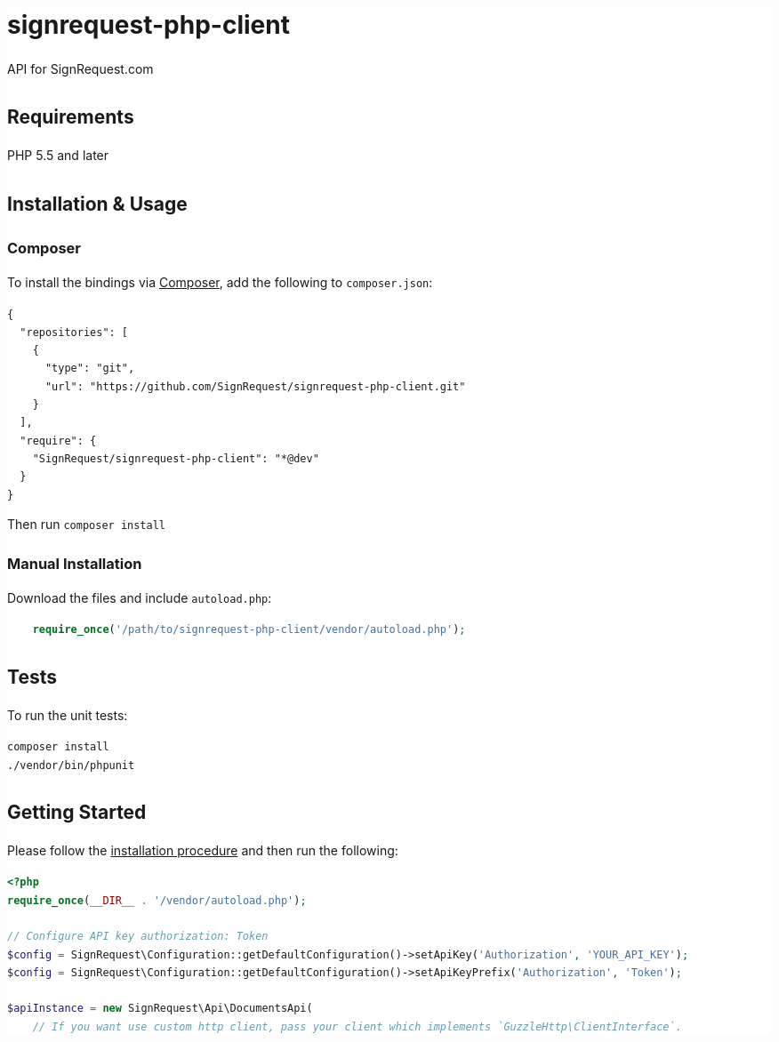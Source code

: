 # signrequest-php-client

API for SignRequest.com

## Requirements

PHP 5.5 and later

## Installation & Usage

### Composer

To install the bindings via [Composer](http://getcomposer.org/), add the following to `composer.json`:

```
{
  "repositories": [
    {
      "type": "git",
      "url": "https://github.com/SignRequest/signrequest-php-client.git"
    }
  ],
  "require": {
    "SignRequest/signrequest-php-client": "*@dev"
  }
}
```

Then run `composer install`

### Manual Installation

Download the files and include `autoload.php`:

```php
    require_once('/path/to/signrequest-php-client/vendor/autoload.php');
```

## Tests

To run the unit tests:

```
composer install
./vendor/bin/phpunit
```

## Getting Started

Please follow the [installation procedure](#installation--usage) and then run the following:

```php
<?php
require_once(__DIR__ . '/vendor/autoload.php');

// Configure API key authorization: Token
$config = SignRequest\Configuration::getDefaultConfiguration()->setApiKey('Authorization', 'YOUR_API_KEY');
$config = SignRequest\Configuration::getDefaultConfiguration()->setApiKeyPrefix('Authorization', 'Token');

$apiInstance = new SignRequest\Api\DocumentsApi(
    // If you want use custom http client, pass your client which implements `GuzzleHttp\ClientInterface`.
```